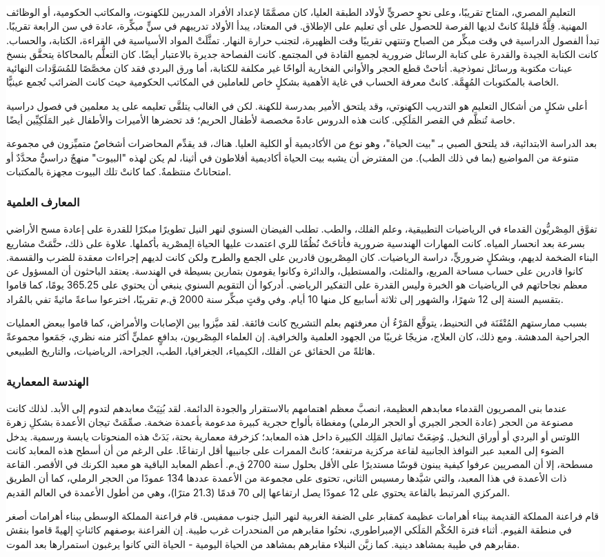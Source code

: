 التعليم المصري، المتاح تقريبًا، وعلى نحوٍ حصريٍّ لأولاد الطبقة العليا، كان مصمَّمًا لإعداد الأفراد المدربين للكهنوت، والمكاتب الحكومية، أو الوظائف المهنية. قِلَّةٌ قليلةٌ كانتْ لديها الفرصة للحصول على أي تعليم على الإطلاق. في المعتاد، يبدأ الأولاد تدريبهم في سنٍّ مبكِّرة، عادة في سن الرابعة تقريبًا. تبدأ الفصول الدراسية في وقت مبكِّر من الصباح وتنتهي تقريبًا وقت الظهيرة، لتجنب حرارة النهار. تمثَّلَتْ المواد الأسياسية في القراءة، الكتابة، والحساب. كانت الكتابة الجيدة والقدرة على كتابة الرسائل ضرورية لجميع القادة في المجتمع. كانت الفصاحة جديرة بالاعتبار أيضًا. كان التعلُّم بالمحاكاة يتحقَّق بنسخ عينات مكتوبة ورسائل نموذجية. أتاحتْ قطع الحجر والأواني الفخارية ألواحًا غير مكلفة للكتابة، أما ورق البردي فقد كان مخصَّصًا للمُسَوَّدات النهائية الخاصة بالمكتوبات المُهِمَّة. كانتْ معرفة الحساب في غاية الأهمية بشكلٍ خاص للعاملين في المكاتب الحكومية حيث كانت الضرائب تُجمع عينيًّا.

أعلى شكلٍ من أشكال التعليم هو التدريب الكهنوتي، وقد يلتحق الأمير بمدرسة للكهنة. لكن في الغالب يتلقَّى تعليمه على يد معلمين في فصول دراسية خاصة تُنظَّم في القصر المَلَكِي. كانت هذه الدروس عادةً مخصصة لأطفال الحريم؛ قد تحضرها الأميرات والأطفال غير المَلَكِيِّين أيضًا.

بعد الدراسة الابتدائية، قد يلتحق الصبي بـ "بيت الحياة"، وهو نوع من الأكاديمية أو الكلية العليا. هناك، قد يقدِّم المحاضرات أشخاصٌ متميِّزون في مجموعة متنوعة من المواضيع (بما في ذلك الطب). من المفترض أن يشبه بيت الحياة أكاديمية أفلاطون في أثينا، لم يكن لهذه "البيوت" منهجٌ دراسيٌّ محدَّدٌ أو امتحاناتٌ منتظمةٌ. كما كانتْ تلك البيوت مجهزة بالمكتبات.

### المعارف العلمية

تفوَّق المِصْريُّون القدماء في الرياضيات التطبيقية، وعلم الفلك، والطب. تطلب الفيضان السنوي لنهر النيل تطويرًا مبكرًا للقدرة على إعادة مسح الأراضي بسرعة بعد انحسار المياه. كانت المهارات الهندسية ضرورية فأتاحَتْ نُظُمًا للري اعتمدت عليها الحياة الِمصْرية بأكملها. علاوة على ذلك، حتَّمَتْ مشاريع البناء الضخمة لديهم، وبشكلٍ ضروريٍّ، دراسة الرياضيات. كان المِصْريون قادرين على الجمع والطرح ولكن كانت لديهم إجراءات معقدة للضرب والقسمة. كانوا قادرين على حساب مساحة المربع، والمثلث، والمستطيل، والدائرة وكانوا يقومون بتمارين بسيطة في الهندسة. يعتقد الباحثون أن المسؤول عن معظم نجاحاتهم في الرياضيات هو الخبرة وليس القدرة على التفكير الرياضي. أدركوا أن التقويم السنوي ينبغي أن يحتوي على 365\.25 يومًا، كما قاموا بتقسيم السنة إلى 12 شهرًا، والشهور إلى ثلاثة أسابيع كل منها 10 أيام. وفي وقتٍ مبكِّر سنة 2000 ق.م تقريبًا، اخترعوا ساعةً مائيةً تفي بالمُراد.

بسبب ممارستهم المُتْقَنَة في التحنيط، يتوقَّع المَرْءُ أن معرفتهم بعلم التشريح كانت فائقة. لقد ميَّزوا بين الإصابات والأمراض، كما قاموا ببعض العمليات الجراحية المدهشة. ومع ذلك، كان العلاج، مزيجًا غريبًا من الجهود العلمية والخرافية. إن العلماء المِصْريون، بدافعٍ عمليٍّ أكثر منه نظري، جَمَعوا مجموعةً هائلةً من الحقائق عن الفلك، الكيمياء، الجغرافيا، الطب، الجراحة، الرياضيات، والتاريخ الطبيعي.

### الهندسة المعمارية

عندما بنى المصريون القدماء معابدهم العظيمة، انصبَّ معظم اهتمامهم بالاستقرار والجودة الدائمة. لقد بُنِيَتْ معابدهم لتدوم إلى الأبد. لذلك كانت مصنوعة من الحجر (عادة الحجر الجيري أو الحجر الرملي) ومغطاة بألواح حجرية كبيرة مدعومة بأعمدة ضخمة. صمِّمَتْ تيجان الأعمدة بشكلِ زهرة اللوتس أو البردي أو أوراق النخيل. وُضِعَتْ تماثيل المَلِك الكبيرة داخل هذه المعابد؛ كزخرفة معمارية بحتة، بَدَتْ هذه المنحوتات يابسة ورسمية. يدخل الضوء إلى المعبد عبر النوافذ الجانبية لقاعة مركزية مرتفعة؛ كانتْ الممرات على جانبيها أقل ارتفاعًا. على الرغم من أن أسطح هذه المعابد كانت مسطحة، إلا أن المصريين عرفوا كيفية يبنون قوسًا مستديرًا على الأقل بحلول سنة 2700 ق.م. أعظم المعابد الباقية هو معبد الكرنك في الأقصر. القاعة ذات الأعمدة في هذا المعبد، والتي شيَّدها رمسيس الثاني، تحتوى على مجموعة من الأعمدة عددها 134 عمودًا من الحجر الرملي، كما أن الطريق المركزي المرتبط بالقاعة يحتوي على 12 عمودًا يصل ارتفاعها إلى 70 قدمًا (21\.3 مترًا)، وهي من أطول الأعمدة في العالم القديم.

قام فراعنة المملكة القديمة ببناء أهرامات عظيمة كمقابر على الضفة الغربية لنهر النيل جنوب ممفيس. قام فراعنة المملكة الوسطى ببناء أهرامات أصغر في منطقة الفيوم. أثناء فترة الحُكْم المَلَكي الإمبراطوري، نحتُوا مقابرهم من المنحدرات غرب طيبة. إن الفراعنة بوصفهم كائناتٍ إلهيةً قاموا بنقش مقابرهم في طيبة بمشاهد دينية. كما زيَّن النبلاء مقابرهم بمشاهد من الحياة اليومية \- الحياة التي كانوا يرغبون استمرارها بعد الموت.
